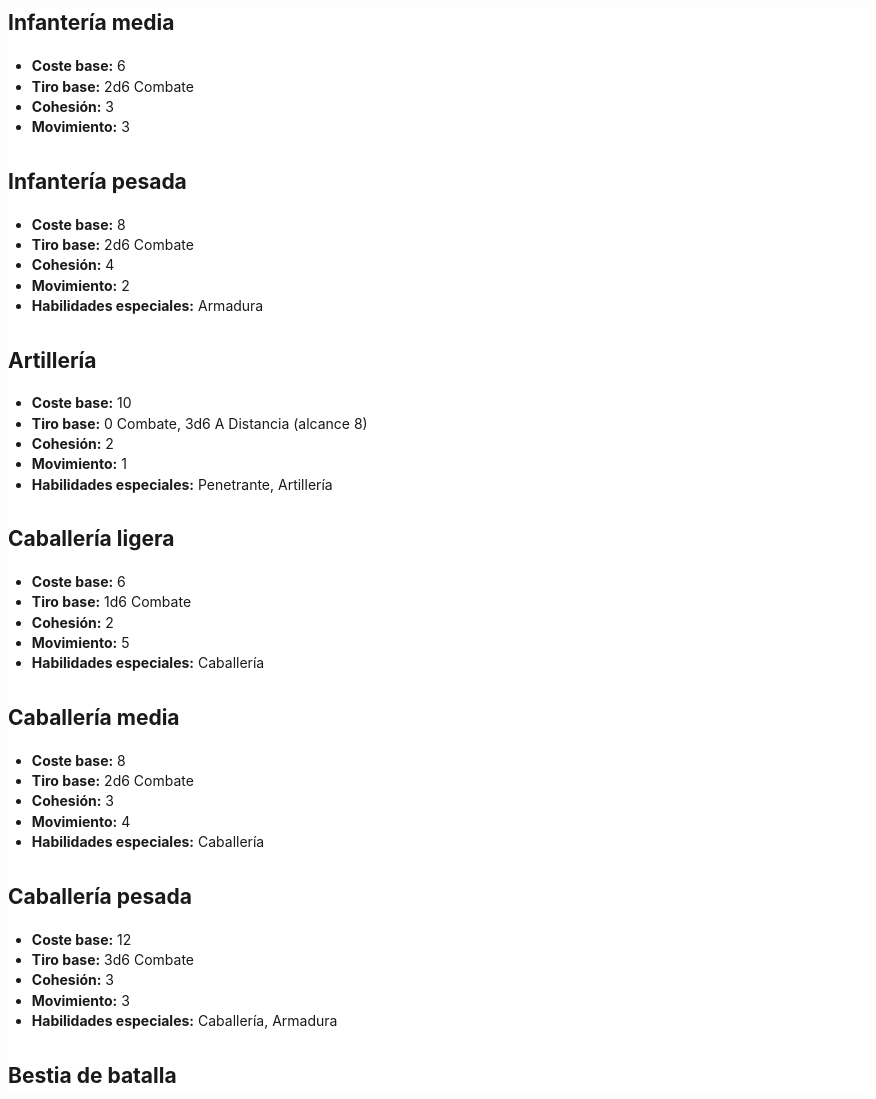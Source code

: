 ## Infantería media

- **Coste base:** 6
- **Tiro base:** 2d6 Combate
- **Cohesión:** 3
- **Movimiento:** 3

## Infantería pesada

- **Coste base:** 8
- **Tiro base:** 2d6 Combate
- **Cohesión:** 4
- **Movimiento:** 2
- **Habilidades especiales:** Armadura

## Artillería

- **Coste base:** 10
- **Tiro base:** 0 Combate, 3d6 A Distancia (alcance 8)
- **Cohesión:** 2
- **Movimiento:** 1
- **Habilidades especiales:** Penetrante, Artillería

## Caballería ligera

- **Coste base:** 6
- **Tiro base:** 1d6 Combate
- **Cohesión:** 2
- **Movimiento:** 5
- **Habilidades especiales:** Caballería

## Caballería media

- **Coste base:** 8
- **Tiro base:** 2d6 Combate
- **Cohesión:** 3
- **Movimiento:** 4
- **Habilidades especiales:** Caballería

## Caballería pesada

- **Coste base:** 12
- **Tiro base:** 3d6 Combate
- **Cohesión:** 3
- **Movimiento:** 3
- **Habilidades especiales:** Caballería, Armadura

## Bestia de batalla

